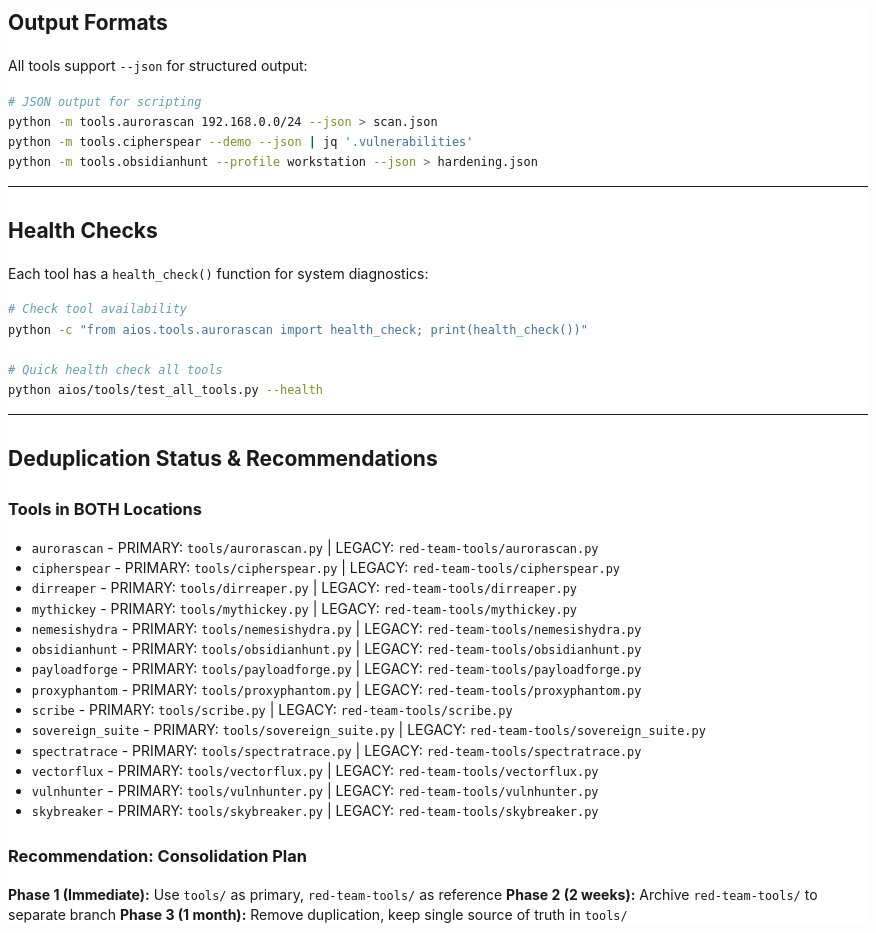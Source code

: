 
## Output Formats

All tools support `--json` for structured output:

```bash
# JSON output for scripting
python -m tools.aurorascan 192.168.0.0/24 --json > scan.json
python -m tools.cipherspear --demo --json | jq '.vulnerabilities'
python -m tools.obsidianhunt --profile workstation --json > hardening.json
```

---

## Health Checks

Each tool has a `health_check()` function for system diagnostics:

```bash
# Check tool availability
python -c "from aios.tools.aurorascan import health_check; print(health_check())"

# Quick health check all tools
python aios/tools/test_all_tools.py --health
```

---

## Deduplication Status & Recommendations

### Tools in BOTH Locations
- `aurorascan` - PRIMARY: `tools/aurorascan.py` | LEGACY: `red-team-tools/aurorascan.py`
- `cipherspear` - PRIMARY: `tools/cipherspear.py` | LEGACY: `red-team-tools/cipherspear.py`
- `dirreaper` - PRIMARY: `tools/dirreaper.py` | LEGACY: `red-team-tools/dirreaper.py`
- `mythickey` - PRIMARY: `tools/mythickey.py` | LEGACY: `red-team-tools/mythickey.py`
- `nemesishydra` - PRIMARY: `tools/nemesishydra.py` | LEGACY: `red-team-tools/nemesishydra.py`
- `obsidianhunt` - PRIMARY: `tools/obsidianhunt.py` | LEGACY: `red-team-tools/obsidianhunt.py`
- `payloadforge` - PRIMARY: `tools/payloadforge.py` | LEGACY: `red-team-tools/payloadforge.py`
- `proxyphantom` - PRIMARY: `tools/proxyphantom.py` | LEGACY: `red-team-tools/proxyphantom.py`
- `scribe` - PRIMARY: `tools/scribe.py` | LEGACY: `red-team-tools/scribe.py`
- `sovereign_suite` - PRIMARY: `tools/sovereign_suite.py` | LEGACY: `red-team-tools/sovereign_suite.py`
- `spectratrace` - PRIMARY: `tools/spectratrace.py` | LEGACY: `red-team-tools/spectratrace.py`
- `vectorflux` - PRIMARY: `tools/vectorflux.py` | LEGACY: `red-team-tools/vectorflux.py`
- `vulnhunter` - PRIMARY: `tools/vulnhunter.py` | LEGACY: `red-team-tools/vulnhunter.py`
- `skybreaker` - PRIMARY: `tools/skybreaker.py` | LEGACY: `red-team-tools/skybreaker.py`

### Recommendation: Consolidation Plan

**Phase 1 (Immediate):** Use `tools/` as primary, `red-team-tools/` as reference
**Phase 2 (2 weeks):** Archive `red-team-tools/` to separate branch
**Phase 3 (1 month):** Remove duplication, keep single source of truth in `tools/`
